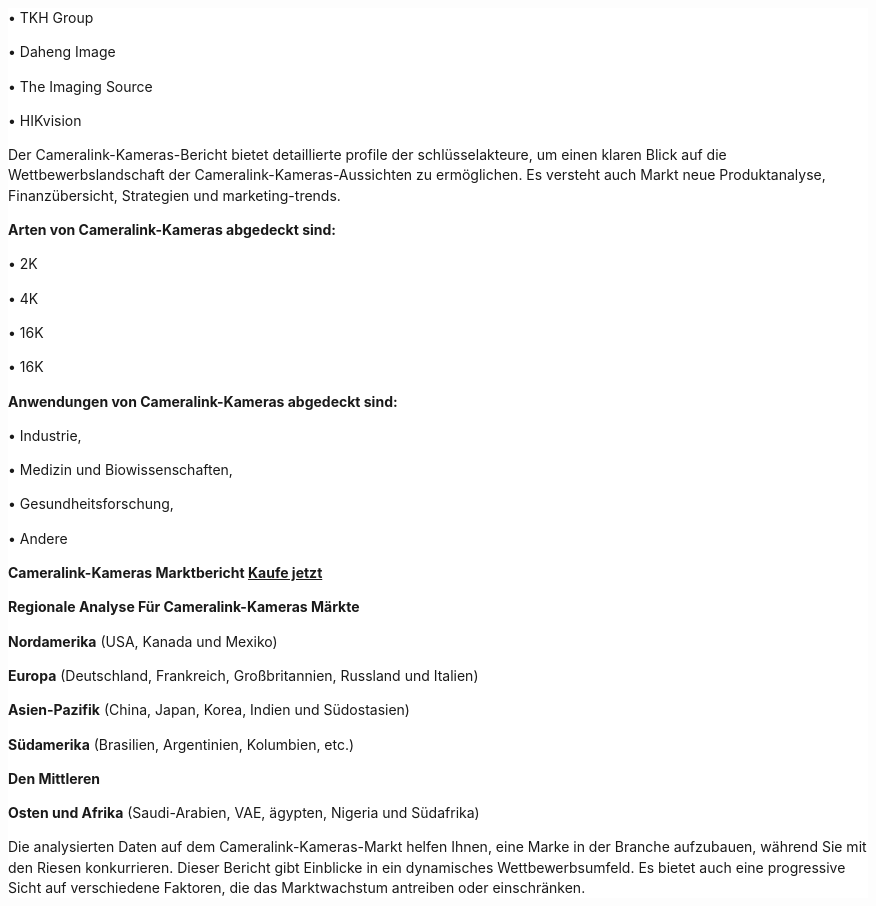 • TKH Group

• Daheng Image

• The Imaging Source

• HIKvision

Der Cameralink-Kameras-Bericht bietet detaillierte profile der schlüsselakteure, um einen klaren Blick auf die Wettbewerbslandschaft der Cameralink-Kameras-Aussichten zu ermöglichen. Es versteht auch Markt neue Produktanalyse, Finanzübersicht, Strategien und marketing-trends.



<strong>Arten von Cameralink-Kameras abgedeckt sind:</strong>

• 2K

• 4K

• 16K

• 16K



<strong>Anwendungen von Cameralink-Kameras abgedeckt sind:</strong>

• Industrie,

• Medizin und Biowissenschaften,

• Gesundheitsforschung,

• Andere



<strong>Cameralink-Kameras Marktbericht <a href=https://www.marketresearchupdate.com/buynow/398807>Kaufe jetzt</a></strong>



<strong>Regionale Analyse Für Cameralink-Kameras Märkte</strong>



<strong>Nordamerika</strong> (USA, Kanada und Mexiko)



<strong>Europa</strong> (Deutschland, Frankreich, Großbritannien, Russland und Italien)



<strong>Asien-Pazifik</strong> (China, Japan, Korea, Indien und Südostasien)



<strong>Südamerika</strong> (Brasilien, Argentinien, Kolumbien, etc.)



<strong>Den Mittleren</strong> 

<strong>Osten und Afrika</strong> (Saudi-Arabien, VAE, ägypten, Nigeria und Südafrika)

Die analysierten Daten auf dem Cameralink-Kameras-Markt helfen Ihnen, eine Marke in der Branche aufzubauen, während Sie mit den Riesen konkurrieren. Dieser Bericht gibt Einblicke in ein dynamisches Wettbewerbsumfeld. Es bietet auch eine progressive Sicht auf verschiedene Faktoren, die das Marktwachstum antreiben oder einschränken.

